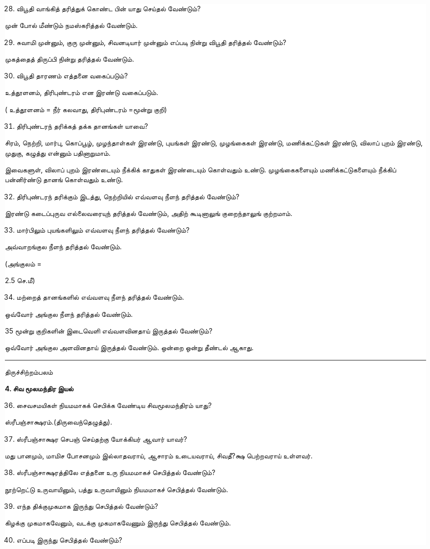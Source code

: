 28. விபூதி வாங்கித் தரித்துக் கொண்ட பின் யாது செய்தல் வேண்டும்?  

முன் போல் மீண்டும் நமஸ்கரித்தல் வேண்டும்.  

29. சுவாமி முன்னும், குரு முன்னும், சிவனடியார் முன்னும் எப்படி நின்று விபூதி தரித்தல் வேண்டும்?  

முகத்தைத் திருப்பி நின்று தரித்தல் வேண்டும்.  

30. விபூதி தாரணம் எத்தனை வகைப்படும்?  

உத்தூளனம், திரிபுண்டரம் என இரண்டு வகைப்படும்.  

( உத்தூளனம் = நீர் கலவாது, திரிபுண்டரம் =மூன்று குறி)  

31. திரிபுண்டரந் தரிக்கத் தக்க தானங்கள் யாவை?  

சிரம், நெற்றி, மார்பு, கொப்பூழ், முழந்தாள்கள் இரண்டு, புயங்கள் இரண்டு, முழங்கைகள் இரண்டு, மணிக்கட்டுகள் இரண்டு, விலாப் புறம் இரண்டு, முதுகு, கழுத்து என்னும் பதினாறுமாம்.  

இவைகளுள், விலாப் புறம் இரண்டையும் நீக்கிக் காதுகள் இரண்டையும் கொள்வதும் உண்டு. முழங்கைகளையும் மணிக்கட்டுகளையும் நீக்கிப் பன்னிர்ண்டு தானங் கொள்வதும் உண்டு.  

32. திரிபுண்டரந் தரிக்கும் இடத்து, நெற்றியில் எவ்வளவு நீளந் தரித்தல் வேண்டும்?  

இரண்டு கடைப்புருவ எல்லைவரையுந் தரித்தல் வேண்டும், அதிற் கூடினாலுங் குறைந்தாலுங் குற்றமாம்.  

33. மார்பிலும் புயங்களிலும் எவ்வளவு நீளந் தரித்தல் வேண்டும்?  

அவ்வாறங்குல நீளந் தரித்தல் வேண்டும்.  

(அங்குலம் =

 2.5 செ.மீ)  

34. மற்றைத் தானங்களில் எவ்வளவு நீளந் தரித்தல் வேண்டும்.  

ஒவ்வோர் அங்குல நீளந் தரித்தல் வேண்டும்.  

35 மூன்று குறிகளின் இடைவெளி எவ்வளவினதாய் இருத்தல் வேண்டும்?  

ஒவ்வோர் அங்குல அளவினதாய் இருத்தல் வேண்டும். ஒன்றை ஒன்று தீண்டல் ஆகாது.  

-------------  

திருச்சிற்றம்பலம்  

**4. சிவ மூலமந்திர இயல்**  

36. சைவசமயிகள் நியமமாகக் செபிக்க வேண்டிய சிவமூலமந்திரம் யாது?  

ஸ்ரீபஞ்சாக்ஷரம்.(திருவைந்தெழுத்து).  

37. ஸ்ரீபஞ்சாக்ஷர செபஞ் செய்தற்கு யோக்கியர் ஆவார் யாவர்?  

மது பானமும், மாமிச போசனமும் இல்லாதவராய், ஆசாரம் உடையவராய், சிவதீ?க்ஷ பெற்றவராய் உள்ளவர்.  

38. ஸ்ரீபஞ்சாக்ஷரத்திலே எத்தனை உரு நியமமாகச் செபித்தல் வேண்டும்?  

நூற்றெட்டு உருவாயினும், பத்து உருவாயினும் நியமமாகச் செபித்தல் வேண்டும்.  

39. எந்த திக்குமுகமாக இருந்து செபித்தல் வேண்டும்?  

கிழக்கு முகமாகவேனும், வடக்கு முகமாகவேணும் இருந்து செபித்தல் வேண்டும்.  

40. எப்படி இருந்து செபித்தல் வேண்டும்?  
